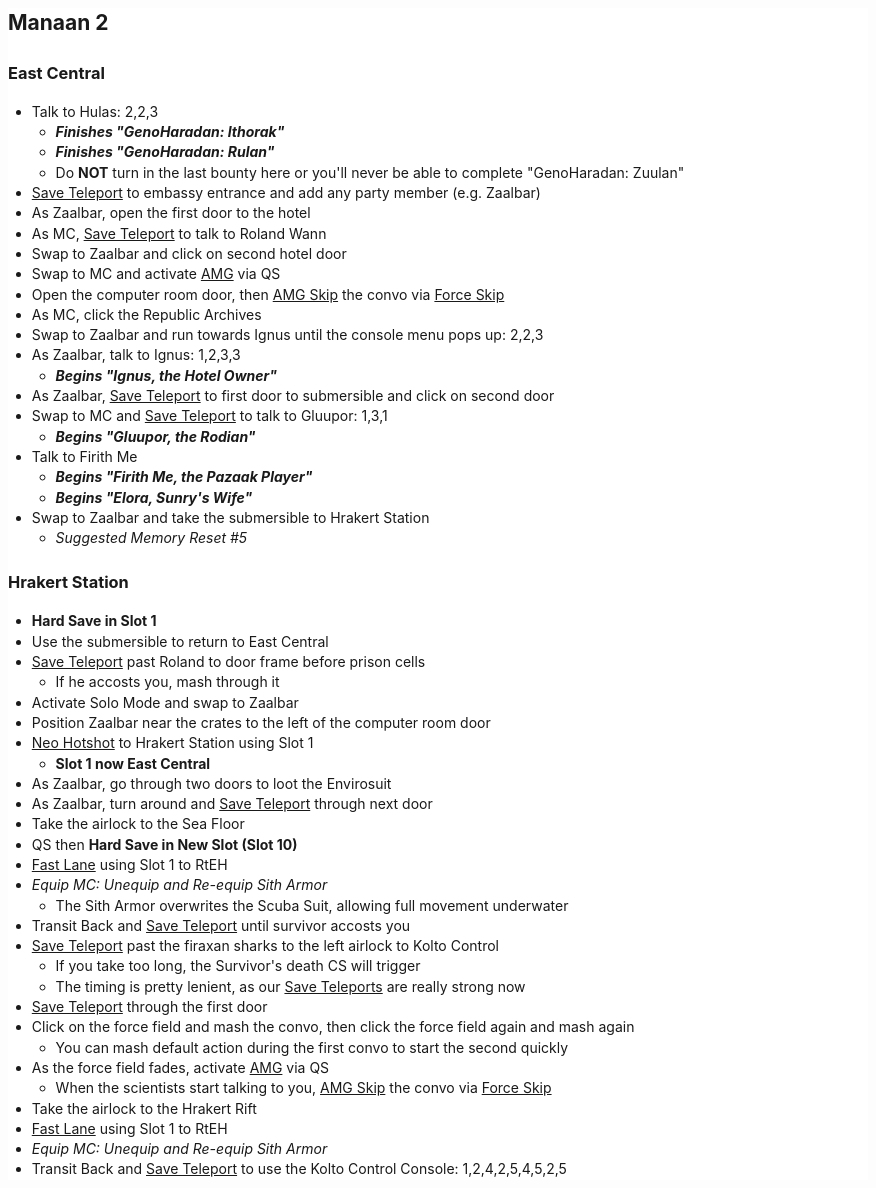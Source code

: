 ## Manaan 2

### East Central
- Talk to Hulas: 2,2,3
  - ***Finishes "GenoHaradan: Ithorak"***
  - ***Finishes "GenoHaradan: Rulan"***
  - Do **NOT** turn in the last bounty here or you'll never be able to complete "GenoHaradan: Zuulan"
- [Save Teleport](<../Techniques/Save Teleporting>) to embassy entrance and add any party member (e.g. Zaalbar)
- As Zaalbar, open the first door to the hotel
- As MC, [Save Teleport](<../Techniques/Save Teleporting>) to talk to Roland Wann
- Swap to Zaalbar and click on second hotel door
- Swap to MC and activate [AMG](<../Major Glitches/Anywhere Menu Glitch>) via QS
- Open the computer room door, then [AMG Skip](<../Major Glitches/Anywhere Menu Glitch#skipping-cutscenes>) the convo via [Force Skip](<../Techniques/Force Skips>)
- As MC, click the Republic Archives
- Swap to Zaalbar and run towards Ignus until the console menu pops up: 2,2,3
- As Zaalbar, talk to Ignus: 1,2,3,3
  - ***Begins "Ignus, the Hotel Owner"***
- As Zaalbar, [Save Teleport](<../Techniques/Save Teleporting>) to first door to submersible and click on second door
- Swap to MC and [Save Teleport](<../Techniques/Save Teleporting>) to talk to Gluupor: 1,3,1
  - ***Begins "Gluupor, the Rodian"***
- Talk to Firith Me
  - ***Begins "Firith Me, the Pazaak Player"***
  - ***Begins "Elora, Sunry's Wife"***
- Swap to Zaalbar and take the submersible to Hrakert Station
  - *Suggested Memory Reset #5*

### Hrakert Station
- **Hard Save in Slot 1**
- Use the submersible to return to East Central
- [Save Teleport](<../Techniques/Save Teleporting>) past Roland to door frame before prison cells
  - If he accosts you, mash through it
- Activate Solo Mode and swap to Zaalbar
- Position Zaalbar near the crates to the left of the computer room door
- [Neo Hotshot](<../Major Glitches/Hotshot#neo-hotshots>) to Hrakert Station using Slot 1
  - **Slot 1 now East Central**
- As Zaalbar, go through two doors to loot the Envirosuit
- As Zaalbar, turn around and [Save Teleport](<../Techniques/Save Teleporting>) through next door
- Take the airlock to the Sea Floor
- QS then **Hard Save in New Slot (Slot 10)**
- [Fast Lane](<../Major Glitches/Fast Lane>) using Slot 1 to RtEH
- *Equip MC: Unequip and Re-equip Sith Armor*
  - The Sith Armor overwrites the Scuba Suit, allowing full movement underwater
- Transit Back and [Save Teleport](<../Techniques/Save Teleporting>) until survivor accosts you
- [Save Teleport](<../Techniques/Save Teleporting>) past the firaxan sharks to the left airlock to Kolto Control
  - If you take too long, the Survivor's death CS will trigger
  - The timing is pretty lenient, as our [Save Teleports](<../Techniques/Save Teleporting>) are really strong now
- [Save Teleport](<../Techniques/Save Teleporting>) through the first door
- Click on the force field and mash the convo, then click the force field again and mash again
  - You can mash default action during the first convo to start the second quickly
- As the force field fades, activate [AMG](<../Major Glitches/Anywhere Menu Glitch>) via QS
  - When the scientists start talking to you, [AMG Skip](<../Major Glitches/Anywhere Menu Glitch#skipping-cutscenes>) the convo via [Force Skip](<../Techniques/Force Skips>)
- Take the airlock to the Hrakert Rift
- [Fast Lane](<../Major Glitches/Fast Lane>) using Slot 1 to RtEH
- *Equip MC: Unequip and Re-equip Sith Armor*
- Transit Back and [Save Teleport](<../Techniques/Save Teleporting>) to use the Kolto Control Console: 1,2,4,2,5,4,5,2,5